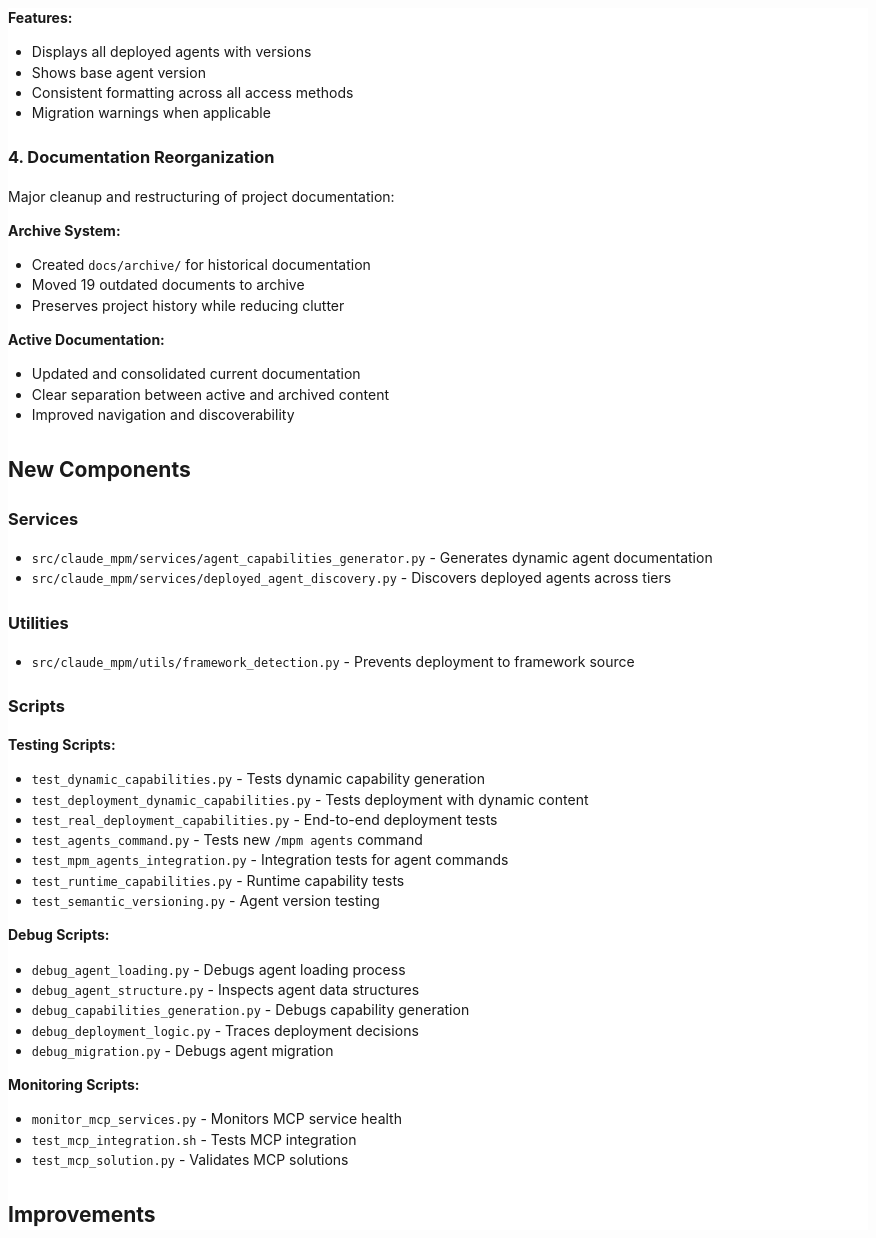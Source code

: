 **Features:**
- Displays all deployed agents with versions
- Shows base agent version
- Consistent formatting across all access methods
- Migration warnings when applicable

### 4. Documentation Reorganization

Major cleanup and restructuring of project documentation:

**Archive System:**
- Created `docs/archive/` for historical documentation
- Moved 19 outdated documents to archive
- Preserves project history while reducing clutter

**Active Documentation:**
- Updated and consolidated current documentation
- Clear separation between active and archived content
- Improved navigation and discoverability

## New Components

### Services
- `src/claude_mpm/services/agent_capabilities_generator.py` - Generates dynamic agent documentation
- `src/claude_mpm/services/deployed_agent_discovery.py` - Discovers deployed agents across tiers

### Utilities
- `src/claude_mpm/utils/framework_detection.py` - Prevents deployment to framework source

### Scripts

**Testing Scripts:**
- `test_dynamic_capabilities.py` - Tests dynamic capability generation
- `test_deployment_dynamic_capabilities.py` - Tests deployment with dynamic content
- `test_real_deployment_capabilities.py` - End-to-end deployment tests
- `test_agents_command.py` - Tests new `/mpm agents` command
- `test_mpm_agents_integration.py` - Integration tests for agent commands
- `test_runtime_capabilities.py` - Runtime capability tests
- `test_semantic_versioning.py` - Agent version testing

**Debug Scripts:**
- `debug_agent_loading.py` - Debugs agent loading process
- `debug_agent_structure.py` - Inspects agent data structures
- `debug_capabilities_generation.py` - Debugs capability generation
- `debug_deployment_logic.py` - Traces deployment decisions
- `debug_migration.py` - Debugs agent migration

**Monitoring Scripts:**
- `monitor_mcp_services.py` - Monitors MCP service health
- `test_mcp_integration.sh` - Tests MCP integration
- `test_mcp_solution.py` - Validates MCP solutions

## Improvements
